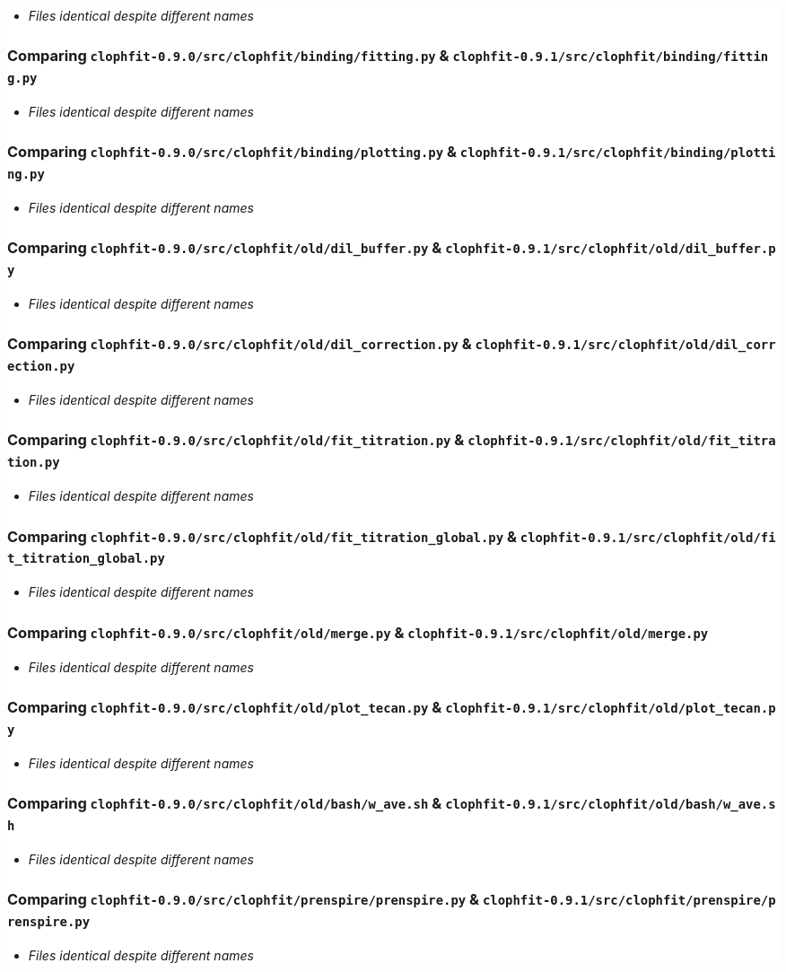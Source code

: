  * *Files identical despite different names*

### Comparing `clophfit-0.9.0/src/clophfit/binding/fitting.py` & `clophfit-0.9.1/src/clophfit/binding/fitting.py`

 * *Files identical despite different names*

### Comparing `clophfit-0.9.0/src/clophfit/binding/plotting.py` & `clophfit-0.9.1/src/clophfit/binding/plotting.py`

 * *Files identical despite different names*

### Comparing `clophfit-0.9.0/src/clophfit/old/dil_buffer.py` & `clophfit-0.9.1/src/clophfit/old/dil_buffer.py`

 * *Files identical despite different names*

### Comparing `clophfit-0.9.0/src/clophfit/old/dil_correction.py` & `clophfit-0.9.1/src/clophfit/old/dil_correction.py`

 * *Files identical despite different names*

### Comparing `clophfit-0.9.0/src/clophfit/old/fit_titration.py` & `clophfit-0.9.1/src/clophfit/old/fit_titration.py`

 * *Files identical despite different names*

### Comparing `clophfit-0.9.0/src/clophfit/old/fit_titration_global.py` & `clophfit-0.9.1/src/clophfit/old/fit_titration_global.py`

 * *Files identical despite different names*

### Comparing `clophfit-0.9.0/src/clophfit/old/merge.py` & `clophfit-0.9.1/src/clophfit/old/merge.py`

 * *Files identical despite different names*

### Comparing `clophfit-0.9.0/src/clophfit/old/plot_tecan.py` & `clophfit-0.9.1/src/clophfit/old/plot_tecan.py`

 * *Files identical despite different names*

### Comparing `clophfit-0.9.0/src/clophfit/old/bash/w_ave.sh` & `clophfit-0.9.1/src/clophfit/old/bash/w_ave.sh`

 * *Files identical despite different names*

### Comparing `clophfit-0.9.0/src/clophfit/prenspire/prenspire.py` & `clophfit-0.9.1/src/clophfit/prenspire/prenspire.py`

 * *Files identical despite different names*
